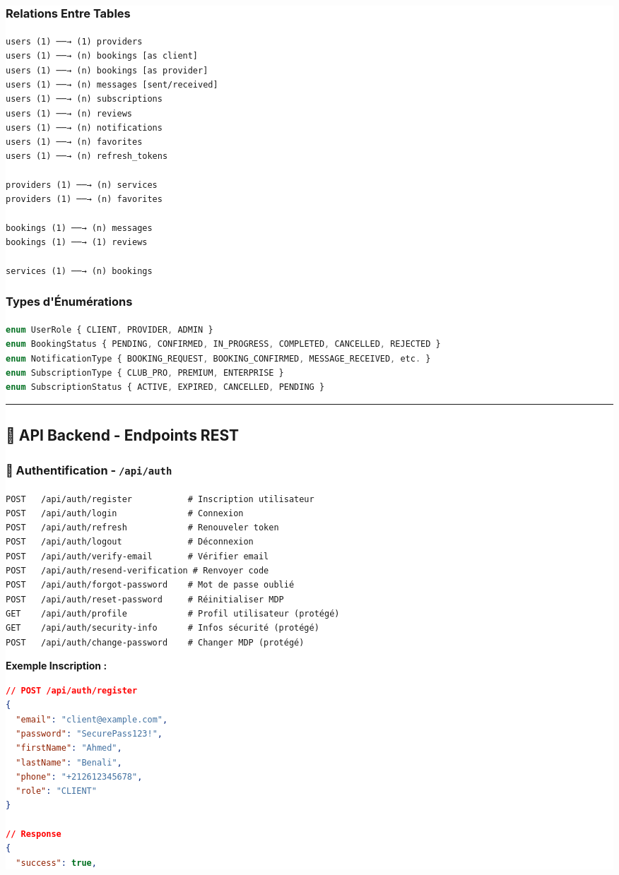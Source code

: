### **Relations Entre Tables**
```
users (1) ──→ (1) providers
users (1) ──→ (n) bookings [as client]
users (1) ──→ (n) bookings [as provider] 
users (1) ──→ (n) messages [sent/received]
users (1) ──→ (n) subscriptions
users (1) ──→ (n) reviews
users (1) ──→ (n) notifications
users (1) ──→ (n) favorites
users (1) ──→ (n) refresh_tokens

providers (1) ──→ (n) services
providers (1) ──→ (n) favorites

bookings (1) ──→ (n) messages
bookings (1) ──→ (1) reviews

services (1) ──→ (n) bookings
```

### **Types d'Énumérations**
```typescript
enum UserRole { CLIENT, PROVIDER, ADMIN }
enum BookingStatus { PENDING, CONFIRMED, IN_PROGRESS, COMPLETED, CANCELLED, REJECTED }
enum NotificationType { BOOKING_REQUEST, BOOKING_CONFIRMED, MESSAGE_RECEIVED, etc. }
enum SubscriptionType { CLUB_PRO, PREMIUM, ENTERPRISE }
enum SubscriptionStatus { ACTIVE, EXPIRED, CANCELLED, PENDING }
```

---

## 🔌 API Backend - Endpoints REST

### **🔐 Authentification - `/api/auth`**
```http
POST   /api/auth/register           # Inscription utilisateur
POST   /api/auth/login              # Connexion
POST   /api/auth/refresh            # Renouveler token
POST   /api/auth/logout             # Déconnexion
POST   /api/auth/verify-email       # Vérifier email
POST   /api/auth/resend-verification # Renvoyer code
POST   /api/auth/forgot-password    # Mot de passe oublié
POST   /api/auth/reset-password     # Réinitialiser MDP
GET    /api/auth/profile            # Profil utilisateur (protégé)
GET    /api/auth/security-info      # Infos sécurité (protégé)
POST   /api/auth/change-password    # Changer MDP (protégé)
```

**Exemple Inscription :**
```json
// POST /api/auth/register
{
  "email": "client@example.com",
  "password": "SecurePass123!",
  "firstName": "Ahmed",
  "lastName": "Benali",
  "phone": "+212612345678",
  "role": "CLIENT"
}

// Response
{
  "success": true,
```
